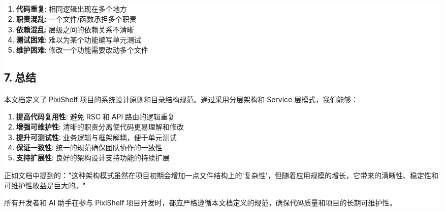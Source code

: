 1. **代码重复**: 相同逻辑出现在多个地方
2. **职责混乱**: 一个文件/函数承担多个职责
3. **依赖混乱**: 层级之间的依赖关系不清晰
4. **测试困难**: 难以为某个功能编写单元测试
5. **维护困难**: 修改一个功能需要改动多个文件

## 7. 总结

本文档定义了 PixiShelf 项目的系统设计原则和目录结构规范。通过采用分层架构和 Service 层模式，我们能够：

1. **提高代码复用性**: 避免 RSC 和 API 路由的逻辑重复
2. **增强可维护性**: 清晰的职责分离使代码更易理解和修改
3. **提升可测试性**: 业务逻辑与框架解耦，便于单元测试
4. **保证一致性**: 统一的规范确保团队协作的一致性
5. **支持扩展性**: 良好的架构设计支持功能的持续扩展

正如文档中提到的："这种架构模式虽然在项目初期会增加一点文件结构上的'复杂性'，但随着应用规模的增长，它带来的清晰性、稳定性和可维护性收益是巨大的。"

所有开发者和 AI 助手在参与 PixiShelf 项目开发时，都应严格遵循本文档定义的规范，确保代码质量和项目的长期可维护性。